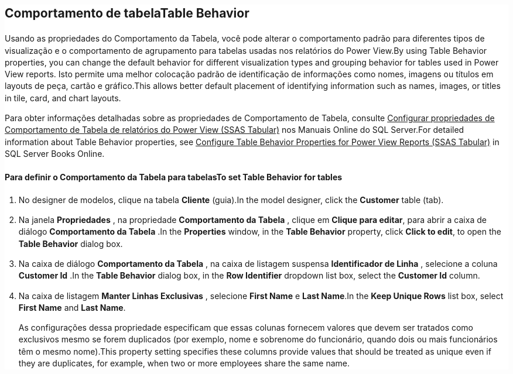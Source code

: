## <a name="table-behavior"></a><span data-ttu-id="8023a-173">Comportamento de tabela</span><span class="sxs-lookup"><span data-stu-id="8023a-173">Table Behavior</span></span>  
 <span data-ttu-id="8023a-174">Usando as propriedades do Comportamento da Tabela, você pode alterar o comportamento padrão para diferentes tipos de visualização e o comportamento de agrupamento para tabelas usadas nos relatórios do Power View.</span><span class="sxs-lookup"><span data-stu-id="8023a-174">By using Table Behavior properties, you can change the default behavior for different visualization types and grouping behavior for tables used in Power View reports.</span></span> <span data-ttu-id="8023a-175">Isto permite uma melhor colocação padrão de identificação de informações como nomes, imagens ou títulos em layouts de peça, cartão e gráfico.</span><span class="sxs-lookup"><span data-stu-id="8023a-175">This allows better default placement of identifying information such as names, images, or titles in tile, card, and chart layouts.</span></span>  
  
 <span data-ttu-id="8023a-176">Para obter informações detalhadas sobre as propriedades de Comportamento de Tabela, consulte [Configurar propriedades de Comportamento de Tabela de relatórios do Power View &#40;SSAS Tabular&#41;](tabular-models/power-view-configure-table-behavior-properties-for-reports.md) nos Manuais Online do SQL Server.</span><span class="sxs-lookup"><span data-stu-id="8023a-176">For detailed information about Table Behavior properties, see [Configure Table Behavior Properties for Power View Reports &#40;SSAS Tabular&#41;](tabular-models/power-view-configure-table-behavior-properties-for-reports.md) in SQL Server Books Online.</span></span>  
  
#### <a name="to-set-table-behavior-for-tables"></a><span data-ttu-id="8023a-177">Para definir o Comportamento da Tabela para tabelas</span><span class="sxs-lookup"><span data-stu-id="8023a-177">To set Table Behavior for tables</span></span>  
  
1.  <span data-ttu-id="8023a-178">No designer de modelos, clique na tabela **Cliente** (guia).</span><span class="sxs-lookup"><span data-stu-id="8023a-178">In the model designer, click the **Customer** table (tab).</span></span>  
  
2.  <span data-ttu-id="8023a-179">Na janela **Propriedades** , na propriedade **Comportamento da Tabela** , clique em **Clique para editar**, para abrir a caixa de diálogo **Comportamento da Tabela** .</span><span class="sxs-lookup"><span data-stu-id="8023a-179">In the **Properties** window, in the **Table Behavior** property, click **Click to edit**, to open the **Table Behavior** dialog box.</span></span>  
  
3.  <span data-ttu-id="8023a-180">Na caixa de diálogo **Comportamento da Tabela** , na caixa de listagem suspensa **Identificador de Linha** , selecione a coluna **Customer Id** .</span><span class="sxs-lookup"><span data-stu-id="8023a-180">In the **Table Behavior** dialog box, in the **Row Identifier** dropdown list box, select the **Customer Id** column.</span></span>  
  
4.  <span data-ttu-id="8023a-181">Na caixa de listagem **Manter Linhas Exclusivas** , selecione **First Name** e **Last Name**.</span><span class="sxs-lookup"><span data-stu-id="8023a-181">In the **Keep Unique Rows** list box, select **First Name** and **Last Name**.</span></span>  
  
     <span data-ttu-id="8023a-182">As configurações dessa propriedade especificam que essas colunas fornecem valores que devem ser tratados como exclusivos mesmo se forem duplicados (por exemplo, nome e sobrenome do funcionário, quando dois ou mais funcionários têm o mesmo nome).</span><span class="sxs-lookup"><span data-stu-id="8023a-182">This property setting specifies these columns provide values that should be treated as unique even if they are duplicates, for example, when two or more employees share the same name.</span></span>  
  